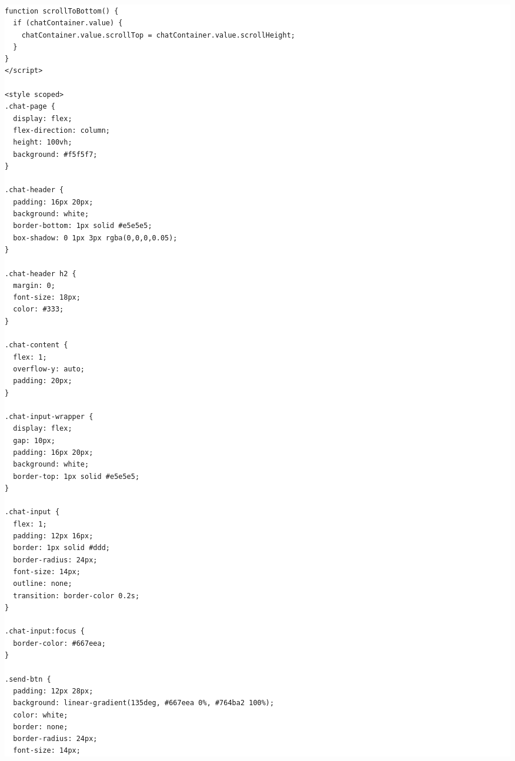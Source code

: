 ```vue
function scrollToBottom() {
  if (chatContainer.value) {
    chatContainer.value.scrollTop = chatContainer.value.scrollHeight;
  }
}
</script>

<style scoped>
.chat-page {
  display: flex;
  flex-direction: column;
  height: 100vh;
  background: #f5f5f7;
}

.chat-header {
  padding: 16px 20px;
  background: white;
  border-bottom: 1px solid #e5e5e5;
  box-shadow: 0 1px 3px rgba(0,0,0,0.05);
}

.chat-header h2 {
  margin: 0;
  font-size: 18px;
  color: #333;
}

.chat-content {
  flex: 1;
  overflow-y: auto;
  padding: 20px;
}

.chat-input-wrapper {
  display: flex;
  gap: 10px;
  padding: 16px 20px;
  background: white;
  border-top: 1px solid #e5e5e5;
}

.chat-input {
  flex: 1;
  padding: 12px 16px;
  border: 1px solid #ddd;
  border-radius: 24px;
  font-size: 14px;
  outline: none;
  transition: border-color 0.2s;
}

.chat-input:focus {
  border-color: #667eea;
}

.send-btn {
  padding: 12px 28px;
  background: linear-gradient(135deg, #667eea 0%, #764ba2 100%);
  color: white;
  border: none;
  border-radius: 24px;
  font-size: 14px;
```